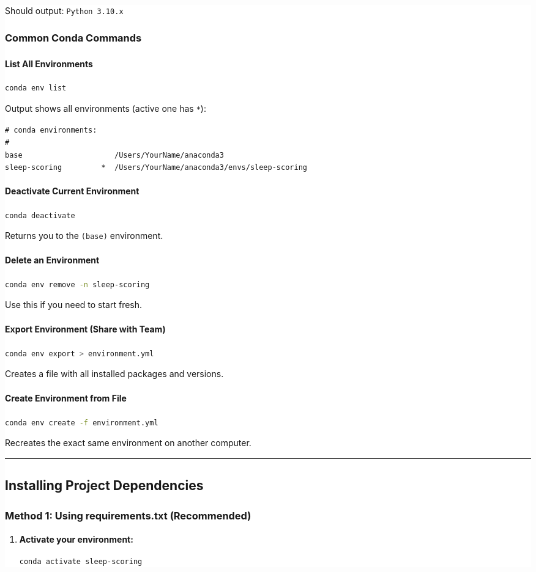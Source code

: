 Should output: `Python 3.10.x`

### Common Conda Commands

#### List All Environments
```bash
conda env list
```

Output shows all environments (active one has `*`):
```
# conda environments:
#
base                     /Users/YourName/anaconda3
sleep-scoring         *  /Users/YourName/anaconda3/envs/sleep-scoring
```

#### Deactivate Current Environment
```bash
conda deactivate
```

Returns you to the `(base)` environment.

#### Delete an Environment
```bash
conda env remove -n sleep-scoring
```

Use this if you need to start fresh.

#### Export Environment (Share with Team)
```bash
conda env export > environment.yml
```

Creates a file with all installed packages and versions.

#### Create Environment from File
```bash
conda env create -f environment.yml
```

Recreates the exact same environment on another computer.

---

## Installing Project Dependencies

### Method 1: Using requirements.txt (Recommended)

1. **Activate your environment:**
   ```bash
   conda activate sleep-scoring
   ```
